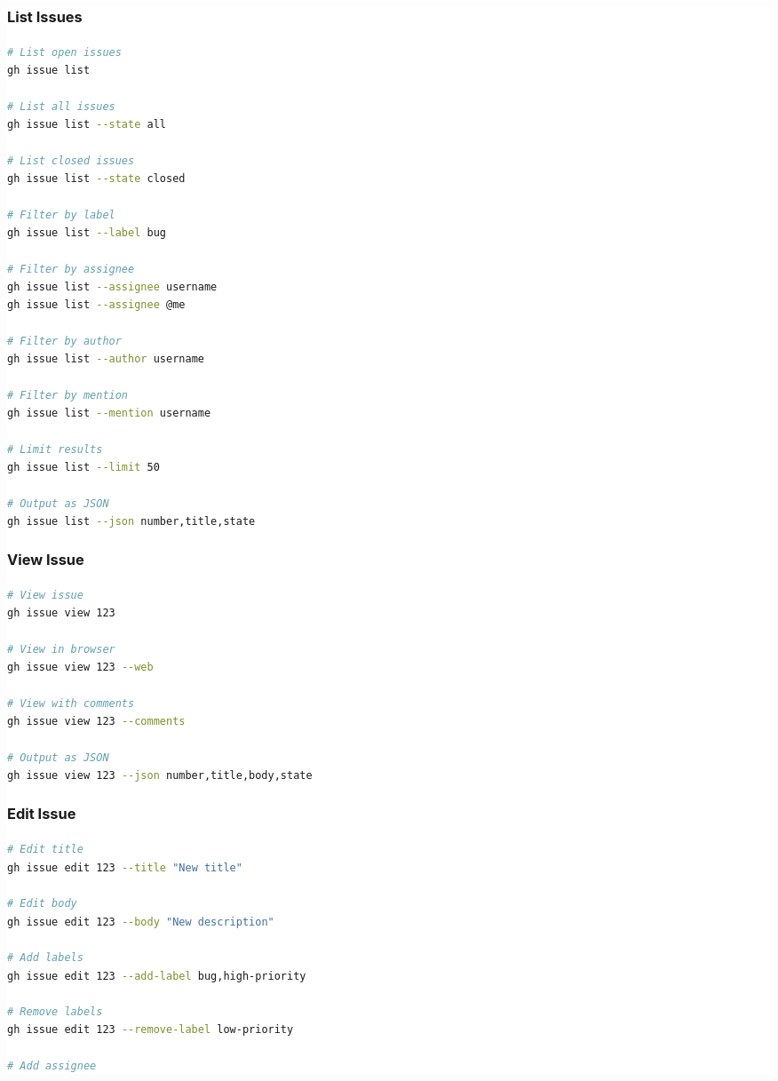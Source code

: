 ```bash
```

### List Issues
```bash
# List open issues
gh issue list

# List all issues
gh issue list --state all

# List closed issues
gh issue list --state closed

# Filter by label
gh issue list --label bug

# Filter by assignee
gh issue list --assignee username
gh issue list --assignee @me

# Filter by author
gh issue list --author username

# Filter by mention
gh issue list --mention username

# Limit results
gh issue list --limit 50

# Output as JSON
gh issue list --json number,title,state
```

### View Issue
```bash
# View issue
gh issue view 123

# View in browser
gh issue view 123 --web

# View with comments
gh issue view 123 --comments

# Output as JSON
gh issue view 123 --json number,title,body,state
```

### Edit Issue
```bash
# Edit title
gh issue edit 123 --title "New title"

# Edit body
gh issue edit 123 --body "New description"

# Add labels
gh issue edit 123 --add-label bug,high-priority

# Remove labels
gh issue edit 123 --remove-label low-priority

# Add assignee
```